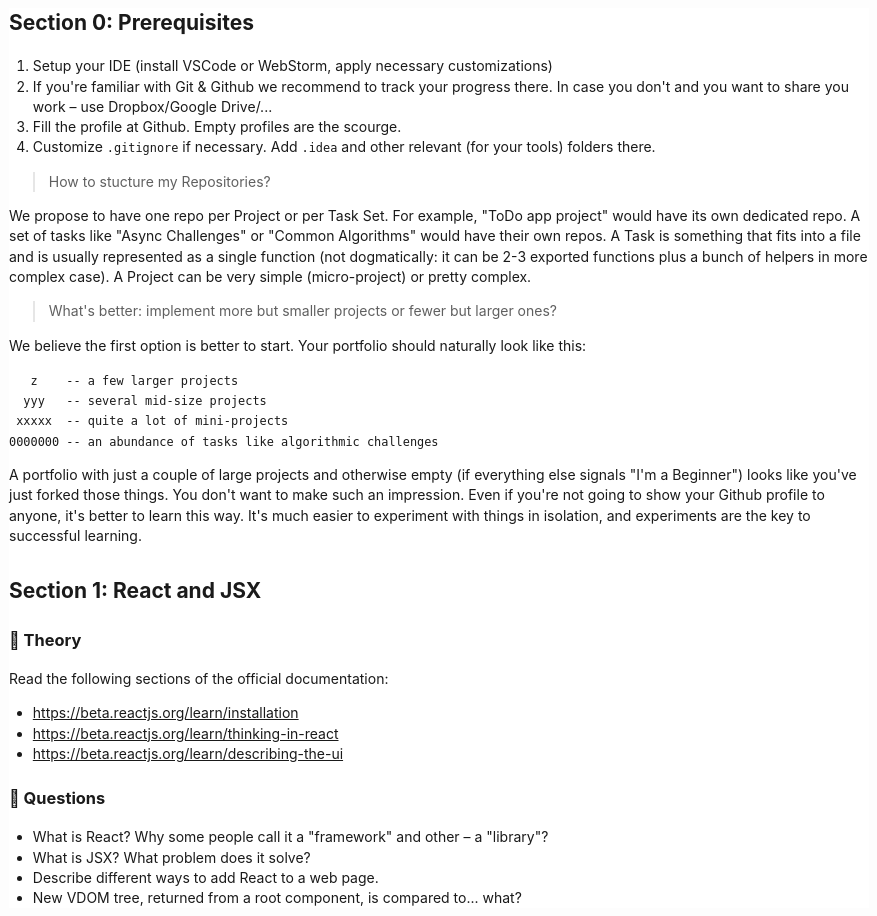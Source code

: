 ## Section 0: Prerequisites

1. Setup your IDE (install VSCode or WebStorm, apply necessary customizations)
2. If you're familiar with Git & Github we recommend to track your progress there. In case you don't and you want to share you work – use Dropbox/Google Drive/...
3. Fill the profile at Github. Empty profiles are the scourge.
4. Customize `.gitignore` if necessary. Add `.idea` and other relevant (for your tools) folders there.

> How to stucture my Repositories?

We propose to have one repo per Project or per Task Set. For example, "ToDo app project" would have its own dedicated repo.
A set of tasks like "Async Challenges" or "Common Algorithms" would have their own repos. A Task is something that fits
into a file and is usually represented as a single function (not dogmatically: it can be 2-3 exported functions plus a bunch of helpers in more complex case).
A Project can be very simple (micro-project) or pretty complex. 

> What's better: implement more but smaller projects or fewer but larger ones?

We believe the first option is better to start. Your portfolio should naturally look like this:

```
   z    -- a few larger projects
  yyy   -- several mid-size projects
 xxxxx  -- quite a lot of mini-projects
0000000 -- an abundance of tasks like algorithmic challenges
```

A portfolio with just a couple of large projects and otherwise empty (if everything else signals "I'm a Beginner") looks like you've just forked
those things. You don't want to make such an impression. Even if you're not going to show your Github profile to anyone, it's 
better to learn this way. It's much easier to experiment with things in isolation, and experiments are the key to successful learning.

## Section 1: React and JSX

### 📜 Theory 

Read the following sections of the official documentation:

- https://beta.reactjs.org/learn/installation
- https://beta.reactjs.org/learn/thinking-in-react
- https://beta.reactjs.org/learn/describing-the-ui

### 🧠 Questions

- What is React? Why some people call it a "framework" and other – a "library"?
- What is JSX? What problem does it solve?
- Describe different ways to add React to a web page.
- New VDOM tree, returned from a root component, is compared to... what?
